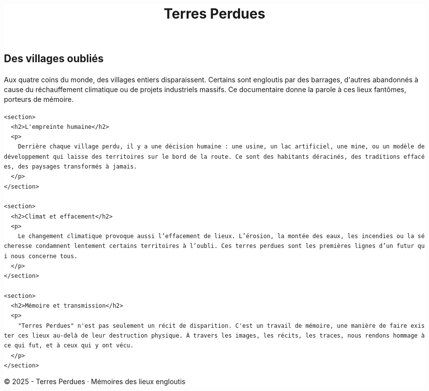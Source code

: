   <header>
    <h1>Terres Perdues</h1>
  </header>

  <main>
    <section>
      <h2>Des villages oubliés</h2>
      <p>
        Aux quatre coins du monde, des villages entiers disparaissent. Certains sont engloutis par des barrages, d'autres abandonnés à cause du réchauffement climatique ou de projets industriels massifs. Ce documentaire donne la parole à ces lieux fantômes, porteurs de mémoire.
      </p>
    </section>

    <section>
      <h2>L'empreinte humaine</h2>
      <p>
        Derrière chaque village perdu, il y a une décision humaine : une usine, un lac artificiel, une mine, ou un modèle de développement qui laisse des territoires sur le bord de la route. Ce sont des habitants déracinés, des traditions effacées, des paysages transformés à jamais.
      </p>
    </section>

    <section>
      <h2>Climat et effacement</h2>
      <p>
        Le changement climatique provoque aussi l’effacement de lieux. L’érosion, la montée des eaux, les incendies ou la sécheresse condamnent lentement certains territoires à l’oubli. Ces terres perdues sont les premières lignes d’un futur qui nous concerne tous.
      </p>
    </section>

    <section>
      <h2>Mémoire et transmission</h2>
      <p>
        "Terres Perdues" n'est pas seulement un récit de disparition. C'est un travail de mémoire, une manière de faire exister ces lieux au-delà de leur destruction physique. À travers les images, les récits, les traces, nous rendons hommage à ce qui fut, et à ceux qui y ont vécu.
      </p>
    </section>
  </main>

  <footer>
    © 2025 - Terres Perdues · Mémoires des lieux engloutis
  </footer>

</body>
</html>
